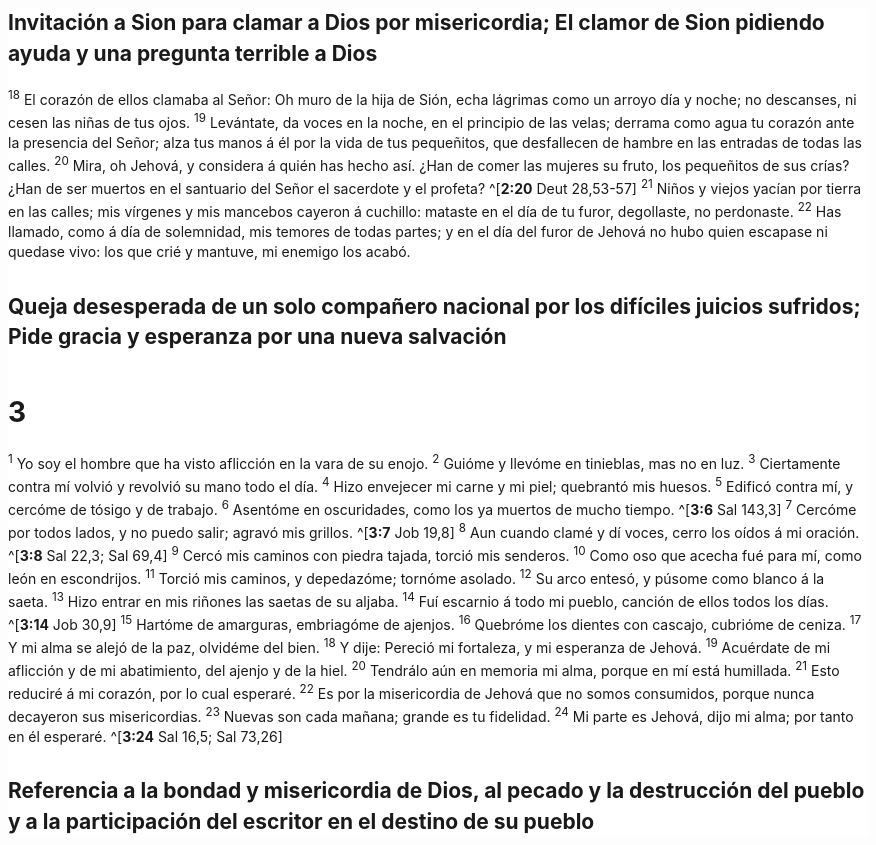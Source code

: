 ## Invitación a Sion para clamar a Dios por misericordia; El clamor de Sion pidiendo ayuda y una pregunta terrible a Dios
<sup class='bibleverse'>18</sup> El corazón de ellos clamaba al Señor: Oh muro de la hija de Sión, echa lágrimas como un arroyo día y noche; no descanses, ni cesen las niñas de tus ojos. <sup class='bibleverse'>19</sup> Levántate, da voces en la noche, en el principio de las velas; derrama como agua tu corazón ante la presencia del Señor; alza tus manos á él por la vida de tus pequeñitos, que desfallecen de hambre en las entradas de todas las calles. <sup class='bibleverse'>20</sup> Mira, oh Jehová, y considera á quién has hecho así. ¿Han de comer las mujeres su fruto, los pequeñitos de sus crías? ¿Han de ser muertos en el santuario del Señor el sacerdote y el profeta? ^[**2:20** Deut 28,53-57] <sup class='bibleverse'>21</sup> Niños y viejos yacían por tierra en las calles; mis vírgenes y mis mancebos cayeron á cuchillo: mataste en el día de tu furor, degollaste, no perdonaste. <sup class='bibleverse'>22</sup> Has llamado, como á día de solemnidad, mis temores de todas partes; y en el día del furor de Jehová no hubo quien escapase ni quedase vivo: los que crié y mantuve, mi enemigo los acabó.
 

## Queja desesperada de un solo compañero nacional por los difíciles juicios sufridos; Pide gracia y esperanza por una nueva salvación
# 3 
<sup class='bibleverse'>1</sup> Yo soy el hombre que ha visto aflicción en la vara de su enojo. <sup class='bibleverse'>2</sup> Guióme y llevóme en tinieblas, mas no en luz. <sup class='bibleverse'>3</sup> Ciertamente contra mí volvió y revolvió su mano todo el día. <sup class='bibleverse'>4</sup> Hizo envejecer mi carne y mi piel; quebrantó mis huesos. <sup class='bibleverse'>5</sup> Edificó contra mí, y cercóme de tósigo y de trabajo. <sup class='bibleverse'>6</sup> Asentóme en oscuridades, como los ya muertos de mucho tiempo. ^[**3:6** Sal 143,3] <sup class='bibleverse'>7</sup> Cercóme por todos lados, y no puedo salir; agravó mis grillos. ^[**3:7** Job 19,8] <sup class='bibleverse'>8</sup> Aun cuando clamé y dí voces, cerro los oídos á mi oración. ^[**3:8** Sal 22,3; Sal 69,4] <sup class='bibleverse'>9</sup> Cercó mis caminos con piedra tajada, torció mis senderos. <sup class='bibleverse'>10</sup> Como oso que acecha fué para mí, como león en escondrijos. <sup class='bibleverse'>11</sup> Torció mis caminos, y depedazóme; tornóme asolado. <sup class='bibleverse'>12</sup> Su arco entesó, y púsome como blanco á la saeta. <sup class='bibleverse'>13</sup> Hizo entrar en mis riñones las saetas de su aljaba. <sup class='bibleverse'>14</sup> Fuí escarnio á todo mi pueblo, canción de ellos todos los días. ^[**3:14** Job 30,9] <sup class='bibleverse'>15</sup> Hartóme de amarguras, embriagóme de ajenjos. <sup class='bibleverse'>16</sup> Quebróme los dientes con cascajo, cubrióme de ceniza. <sup class='bibleverse'>17</sup> Y mi alma se alejó de la paz, olvidéme del bien. <sup class='bibleverse'>18</sup> Y dije: Pereció mi fortaleza, y mi esperanza de Jehová. <sup class='bibleverse'>19</sup> Acuérdate de mi aflicción y de mi abatimiento, del ajenjo y de la hiel. <sup class='bibleverse'>20</sup> Tendrálo aún en memoria mi alma, porque en mí está humillada. <sup class='bibleverse'>21</sup> Esto reduciré á mi corazón, por lo cual esperaré. <sup class='bibleverse'>22</sup> Es por la misericordia de Jehová que no somos consumidos, porque nunca decayeron sus misericordias. <sup class='bibleverse'>23</sup> Nuevas son cada mañana; grande es tu fidelidad. <sup class='bibleverse'>24</sup> Mi parte es Jehová, dijo mi alma; por tanto en él esperaré. ^[**3:24** Sal 16,5; Sal 73,26] 
    

## Referencia a la bondad y misericordia de Dios, al pecado y la destrucción del pueblo y a la participación del escritor en el destino de su pueblo